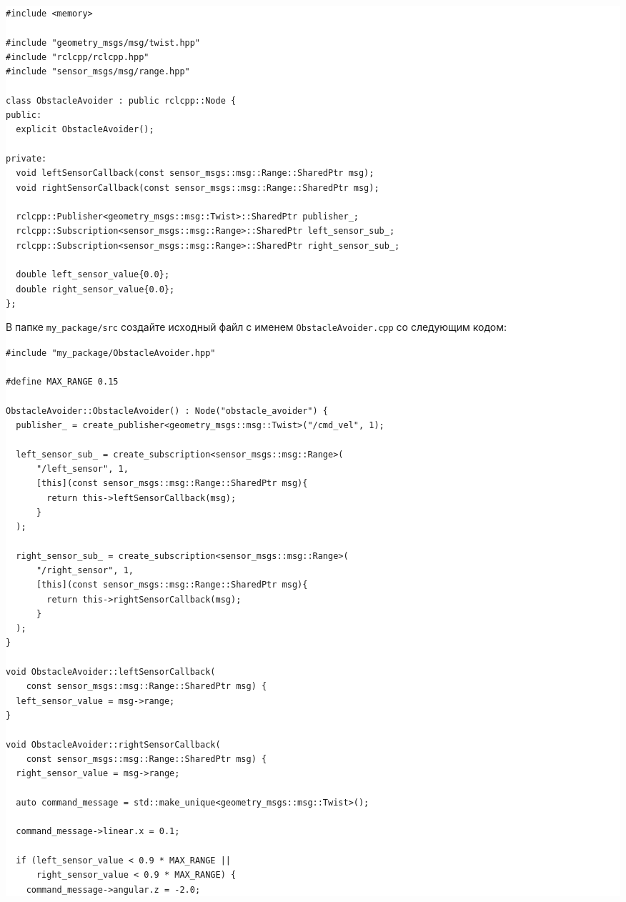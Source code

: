 ```
#include <memory>

#include "geometry_msgs/msg/twist.hpp"
#include "rclcpp/rclcpp.hpp"
#include "sensor_msgs/msg/range.hpp"

class ObstacleAvoider : public rclcpp::Node {
public:
  explicit ObstacleAvoider();

private:
  void leftSensorCallback(const sensor_msgs::msg::Range::SharedPtr msg);
  void rightSensorCallback(const sensor_msgs::msg::Range::SharedPtr msg);

  rclcpp::Publisher<geometry_msgs::msg::Twist>::SharedPtr publisher_;
  rclcpp::Subscription<sensor_msgs::msg::Range>::SharedPtr left_sensor_sub_;
  rclcpp::Subscription<sensor_msgs::msg::Range>::SharedPtr right_sensor_sub_;

  double left_sensor_value{0.0};
  double right_sensor_value{0.0};
};
```

В папке `my_package/src` создайте исходный файл с именем `ObstacleAvoider.cpp` со следующим кодом:

```
#include "my_package/ObstacleAvoider.hpp"

#define MAX_RANGE 0.15

ObstacleAvoider::ObstacleAvoider() : Node("obstacle_avoider") {
  publisher_ = create_publisher<geometry_msgs::msg::Twist>("/cmd_vel", 1);

  left_sensor_sub_ = create_subscription<sensor_msgs::msg::Range>(
      "/left_sensor", 1,
      [this](const sensor_msgs::msg::Range::SharedPtr msg){
        return this->leftSensorCallback(msg);
      }
  );

  right_sensor_sub_ = create_subscription<sensor_msgs::msg::Range>(
      "/right_sensor", 1,
      [this](const sensor_msgs::msg::Range::SharedPtr msg){
        return this->rightSensorCallback(msg);
      }
  );
}

void ObstacleAvoider::leftSensorCallback(
    const sensor_msgs::msg::Range::SharedPtr msg) {
  left_sensor_value = msg->range;
}

void ObstacleAvoider::rightSensorCallback(
    const sensor_msgs::msg::Range::SharedPtr msg) {
  right_sensor_value = msg->range;

  auto command_message = std::make_unique<geometry_msgs::msg::Twist>();

  command_message->linear.x = 0.1;

  if (left_sensor_value < 0.9 * MAX_RANGE ||
      right_sensor_value < 0.9 * MAX_RANGE) {
    command_message->angular.z = -2.0;
```